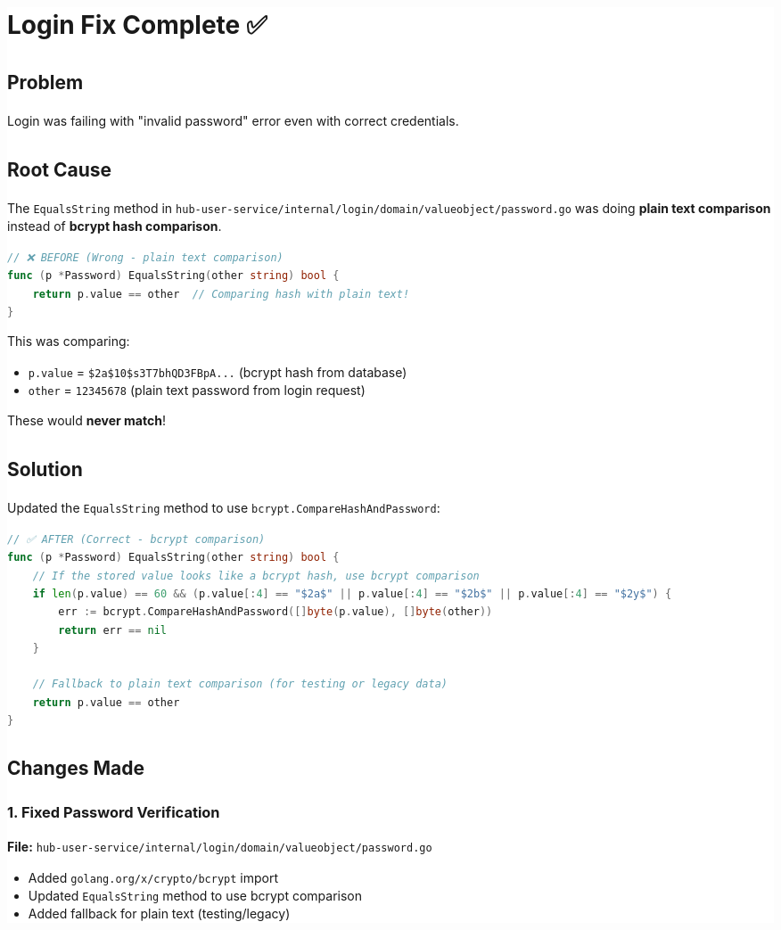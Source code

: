# Login Fix Complete ✅

## Problem

Login was failing with "invalid password" error even with correct credentials.

## Root Cause

The `EqualsString` method in `hub-user-service/internal/login/domain/valueobject/password.go` was doing **plain text comparison** instead of **bcrypt hash comparison**.

```go
// ❌ BEFORE (Wrong - plain text comparison)
func (p *Password) EqualsString(other string) bool {
    return p.value == other  // Comparing hash with plain text!
}
```

This was comparing:
- `p.value` = `$2a$10$s3T7bhQD3FBpA...` (bcrypt hash from database)
- `other` = `12345678` (plain text password from login request)

These would **never match**!

## Solution

Updated the `EqualsString` method to use `bcrypt.CompareHashAndPassword`:

```go
// ✅ AFTER (Correct - bcrypt comparison)
func (p *Password) EqualsString(other string) bool {
    // If the stored value looks like a bcrypt hash, use bcrypt comparison
    if len(p.value) == 60 && (p.value[:4] == "$2a$" || p.value[:4] == "$2b$" || p.value[:4] == "$2y$") {
        err := bcrypt.CompareHashAndPassword([]byte(p.value), []byte(other))
        return err == nil
    }
    
    // Fallback to plain text comparison (for testing or legacy data)
    return p.value == other
}
```

## Changes Made

### 1. Fixed Password Verification

**File:** `hub-user-service/internal/login/domain/valueobject/password.go`

- Added `golang.org/x/crypto/bcrypt` import
- Updated `EqualsString` method to use bcrypt comparison
- Added fallback for plain text (testing/legacy)
